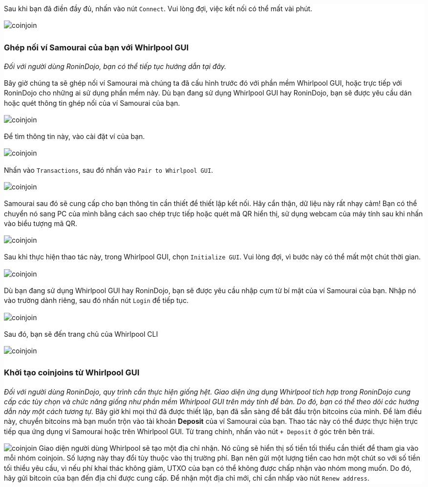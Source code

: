 Sau khi bạn đã điền đầy đủ, nhấn vào nút `Connect`. Vui lòng đợi, việc kết nối có thể mất vài phút.

![coinjoin](assets/notext/37.webp)

### Ghép nối ví Samourai của bạn với Whirlpool GUI
*Đối với người dùng RoninDojo, bạn có thể tiếp tục hướng dẫn tại đây.*

Bây giờ chúng ta sẽ ghép nối ví Samourai mà chúng ta đã cấu hình trước đó với phần mềm Whirlpool GUI, hoặc trực tiếp với RoninDojo cho những ai sử dụng phần mềm này. Dù bạn đang sử dụng Whirlpool GUI hay RoninDojo, bạn sẽ được yêu cầu dán hoặc quét thông tin ghép nối của ví Samourai của bạn.

![coinjoin](assets/notext/38.webp)

Để tìm thông tin này, vào cài đặt ví của bạn.

![coinjoin](assets/notext/39.webp)

Nhấn vào `Transactions`, sau đó nhấn vào `Pair to Whirlpool GUI`.

![coinjoin](assets/notext/40.webp)

Samourai sau đó sẽ cung cấp cho bạn thông tin cần thiết để thiết lập kết nối. Hãy cẩn thận, dữ liệu này rất nhạy cảm! Bạn có thể chuyển nó sang PC của mình bằng cách sao chép trực tiếp hoặc quét mã QR hiển thị, sử dụng webcam của máy tính sau khi nhấn vào biểu tượng mã QR.

![coinjoin](assets/notext/41.webp)

Sau khi thực hiện thao tác này, trong Whirlpool GUI, chọn `Initialize GUI`. Vui lòng đợi, vì bước này có thể mất một chút thời gian.

![coinjoin](assets/notext/42.webp)

Dù bạn đang sử dụng Whirlpool GUI hay RoninDojo, bạn sẽ được yêu cầu nhập cụm từ bí mật của ví Samourai của bạn. Nhập nó vào trường dành riêng, sau đó nhấn nút `Login` để tiếp tục.

![coinjoin](assets/notext/43.webp)

Sau đó, bạn sẽ đến trang chủ của Whirlpool CLI

![coinjoin](assets/notext/44.webp)

### Khởi tạo coinjoins từ Whirlpool GUI
*Đối với người dùng RoninDojo, quy trình cần thực hiện giống hệt. Giao diện ứng dụng Whirlpool tích hợp trong RoninDojo cung cấp các tùy chọn và chức năng giống như phần mềm Whirlpool GUI trên máy tính để bàn. Do đó, bạn có thể theo dõi các hướng dẫn này một cách tương tự.*
Bây giờ khi mọi thứ đã được thiết lập, bạn đã sẵn sàng để bắt đầu trộn bitcoins của mình. Để làm điều này, chuyển bitcoins mà bạn muốn trộn vào tài khoản **Deposit** của ví Samourai của bạn. Thao tác này có thể được thực hiện trực tiếp qua ứng dụng ví Samourai hoặc trên Whirlpool GUI. Từ trang chính, nhấn vào nút `+ Deposit` ở góc trên bên trái.

![coinjoin](assets/notext/45.webp)
Giao diện người dùng Whirlpool sẽ tạo một địa chỉ nhận. Nó cũng sẽ hiển thị số tiền tối thiểu cần thiết để tham gia vào mỗi nhóm coinjoin. Số lượng này thay đổi tùy thuộc vào thị trường phí. Bạn nên gửi một lượng tiền cao hơn một chút so với số tiền tối thiểu yêu cầu, vì nếu phí khai thác không giảm, UTXO của bạn có thể không được chấp nhận vào nhóm mong muốn. Do đó, hãy gửi bitcoin của bạn đến địa chỉ được cung cấp. Để nhận một địa chỉ mới, chỉ cần nhấp vào nút `Renew address`.
